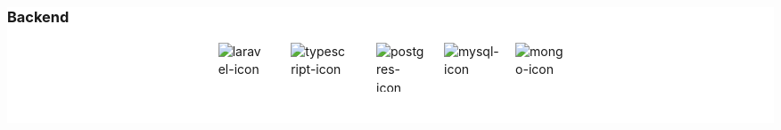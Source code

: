 </td>


<td valign="top" width="33%">

### Backend
<div style="display: flex; flex-wrap: wrap; gap:10px; justify-content: center; align-items:center;">
<div style="width:calc(33%-10px); height:90px; display: flex; justify-content: center; align-items: center;">
<a href="https://laravel.com/" target="_blank" style=" height:100%; width:100%; text-decoration: none; display: flex; flex-direction: column; justify-content: space-between; align-items: center;">
<img src="https://skillicons.dev/icons?i=laravel" alt="laravel-icon" width="55" height="55" />
<p style="color: white; font-weight: 300; margin:0; padding:0;">Laravel 9+</p>
</a>
</div>
<div style="width:calc(33%-10px); height:90px; display: flex; justify-content: center; align-items: center;">
<a href="https://spring.io/projects/spring-boot" target="_blank" style=" height:100%; width:100%; text-decoration: none; display: flex; flex-direction: column; justify-content: space-between; align-items:center;">
<img src="https://skillicons.dev/icons?i=spring" alt="typescript-icon" width="65" height="65" />
<p style="color: white; font-weight: 300; margin:0; padding:0;">SpringBoot 3</p>
</a>
</div>
<div style="width:calc(33%-10px); height:90px; display: flex; justify-content: center; align-items: center;">
<a href="https://www.postgresql.org/" target="_blank" style=" height:100%; width:100%; text-decoration: none; display: flex; flex-direction: column; justify-content: space-between; align-items:center;">
<img src="https://skillicons.dev/icons?i=postgres" alt="postgres-icon" width="55" height="55" />
<p style="color: white; font-weight: 300; margin:0; padding:0;">PostgreSQL</p>
</a>
</div>
<div style="width:calc(33%-10px); height:90px; display: flex; justify-content: center; align-items: center;">
<a href="https://www.mysql.com/" target="_blank" style=" height:100%; width:100%; text-decoration: none; display: flex; flex-direction: column; justify-content: space-between; align-items:center;">
<img src="https://techstack-generator.vercel.app/mysql-icon.svg" alt="mysql-icon" width="65" height="65" />
<p style="color: white; font-weight: 300; margin:0; padding:0;">MySQL</p>
</a>
</div>
<div style="width:calc(33%-10px); height:90px; display: flex; justify-content: center; align-items: center;">
<a href="https://angular.io/" target="_blank" style=" height:100%; width:100%; text-decoration: none; display: flex; flex-direction: column; justify-content: space-between; align-items:center;">
<img src="https://skillicons.dev/icons?i=mongo" alt="mongo-icon" width="55" height="55" />
<p style="color: white; font-weight: 300; margin:0; padding:0;">MongoDB</p>
</a>
</div>
</div>
